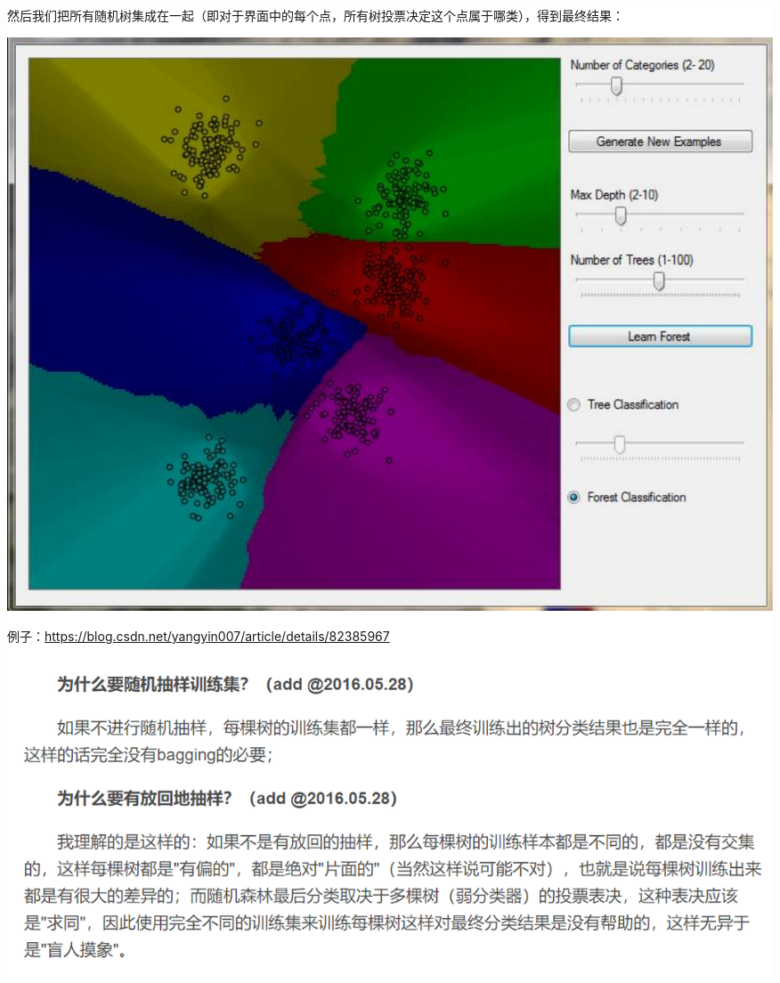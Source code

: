 然后我们把所有随机树集成在一起（即对于界面中的每个点，所有树投票决定这个点属于哪类），得到最终结果：

![image-20211205155646479](机器学习期末复习.assets/image-20211205155646479.png)

例子：https://blog.csdn.net/yangyin007/article/details/82385967

![image-20211205155726731](机器学习期末复习.assets/image-20211205155726731.png)
